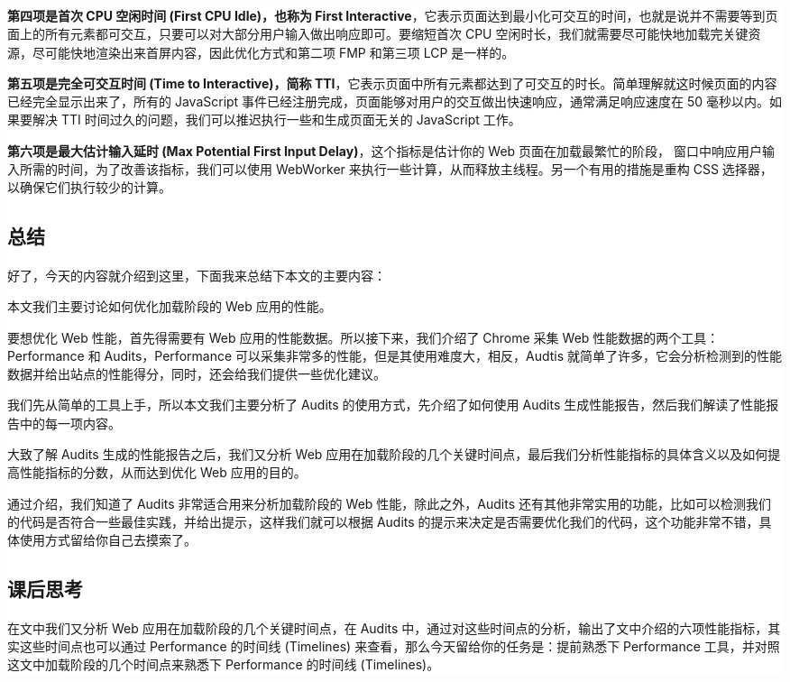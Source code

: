 **第四项是首次 CPU 空闲时间 (First CPU Idle)，也称为 First Interactive**，它表示页面达到最小化可交互的时间，也就是说并不需要等到页面上的所有元素都可交互，只要可以对大部分用户输入做出响应即可。要缩短首次 CPU 空闲时长，我们就需要尽可能快地加载完关键资源，尽可能快地渲染出来首屏内容，因此优化方式和第二项 FMP 和第三项 LCP 是一样的。

**第五项是完全可交互时间 (Time to Interactive)，简称 TTI**，它表示页面中所有元素都达到了可交互的时长。简单理解就这时候页面的内容已经完全显示出来了，所有的 JavaScript 事件已经注册完成，页面能够对用户的交互做出快速响应，通常满足响应速度在 50 毫秒以内。如果要解决 TTI 时间过久的问题，我们可以推迟执行一些和生成页面无关的 JavaScript 工作。

**第六项是最大估计输入延时 (Max Potential First Input Delay)**，这个指标是估计你的 Web 页面在加载最繁忙的阶段， 窗口中响应用户输入所需的时间，为了改善该指标，我们可以使用 WebWorker 来执行一些计算，从而释放主线程。另一个有用的措施是重构 CSS 选择器，以确保它们执行较少的计算。

## 总结

好了，今天的内容就介绍到这里，下面我来总结下本文的主要内容：

本文我们主要讨论如何优化加载阶段的 Web 应用的性能。

要想优化 Web 性能，首先得需要有 Web 应用的性能数据。所以接下来，我们介绍了 Chrome 采集 Web 性能数据的两个工具：Performance 和 Audits，Performance 可以采集非常多的性能，但是其使用难度大，相反，Audtis 就简单了许多，它会分析检测到的性能数据并给出站点的性能得分，同时，还会给我们提供一些优化建议。

我们先从简单的工具上手，所以本文我们主要分析了 Audits 的使用方式，先介绍了如何使用 Audits 生成性能报告，然后我们解读了性能报告中的每一项内容。

大致了解 Audits 生成的性能报告之后，我们又分析 Web 应用在加载阶段的几个关键时间点，最后我们分析性能指标的具体含义以及如何提高性能指标的分数，从而达到优化 Web 应用的目的。

通过介绍，我们知道了 Audits 非常适合用来分析加载阶段的 Web 性能，除此之外，Audits 还有其他非常实用的功能，比如可以检测我们的代码是否符合一些最佳实践，并给出提示，这样我们就可以根据 Audits 的提示来决定是否需要优化我们的代码，这个功能非常不错，具体使用方式留给你自己去摸索了。

## 课后思考

在文中我们又分析 Web 应用在加载阶段的几个关键时间点，在 Audits 中，通过对这些时间点的分析，输出了文中介绍的六项性能指标，其实这些时间点也可以通过 Performance 的时间线 (Timelines) 来查看，那么今天留给你的任务是：提前熟悉下 Performance 工具，并对照这文中加载阶段的几个时间点来熟悉下 Performance 的时间线 (Timelines)。
